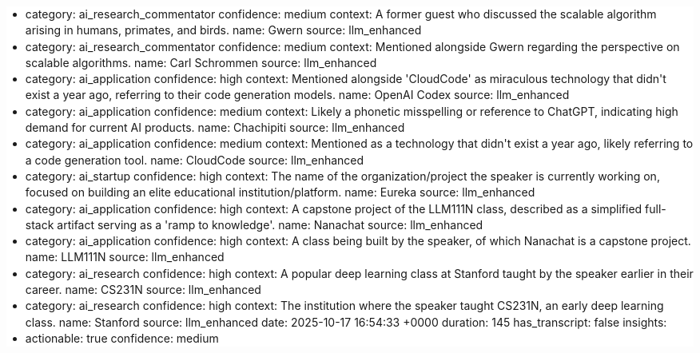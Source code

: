 - category: ai_research_commentator
  confidence: medium
  context: A former guest who discussed the scalable algorithm arising in humans,
    primates, and birds.
  name: Gwern
  source: llm_enhanced
- category: ai_research_commentator
  confidence: medium
  context: Mentioned alongside Gwern regarding the perspective on scalable algorithms.
  name: Carl Schrommen
  source: llm_enhanced
- category: ai_application
  confidence: high
  context: Mentioned alongside 'CloudCode' as miraculous technology that didn't exist
    a year ago, referring to their code generation models.
  name: OpenAI Codex
  source: llm_enhanced
- category: ai_application
  confidence: medium
  context: Likely a phonetic misspelling or reference to ChatGPT, indicating high
    demand for current AI products.
  name: Chachipiti
  source: llm_enhanced
- category: ai_application
  confidence: medium
  context: Mentioned as a technology that didn't exist a year ago, likely referring
    to a code generation tool.
  name: CloudCode
  source: llm_enhanced
- category: ai_startup
  confidence: high
  context: The name of the organization/project the speaker is currently working on,
    focused on building an elite educational institution/platform.
  name: Eureka
  source: llm_enhanced
- category: ai_application
  confidence: high
  context: A capstone project of the LLM111N class, described as a simplified full-stack
    artifact serving as a 'ramp to knowledge'.
  name: Nanachat
  source: llm_enhanced
- category: ai_application
  confidence: high
  context: A class being built by the speaker, of which Nanachat is a capstone project.
  name: LLM111N
  source: llm_enhanced
- category: ai_research
  confidence: high
  context: A popular deep learning class at Stanford taught by the speaker earlier
    in their career.
  name: CS231N
  source: llm_enhanced
- category: ai_research
  confidence: high
  context: The institution where the speaker taught CS231N, an early deep learning
    class.
  name: Stanford
  source: llm_enhanced
date: 2025-10-17 16:54:33 +0000
duration: 145
has_transcript: false
insights:
- actionable: true
  confidence: medium